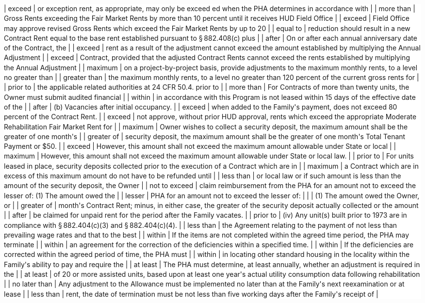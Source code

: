 | exceed          | or exception rent, as appropriate, may only be exceed ed when the PHA determines in accordance with                               |
| more than       | Gross Rents exceeding the Fair Market Rents by more than 10 percent until it receives HUD Field Office                            |
| exceed          | Field Office may approve revised Gross Rents which exceed the Fair Market Rents by up to 20                                       |
| equal to        | reduction should result in a new Contract Rent equal to the base rent established pursuant to &#167;&#8201;882.408(c) plus        |
| after           | On or  after each annual anniversary date of the Contract, the                                                                    |
| exceed          | rent as a result of the adjustment cannot exceed the amount established by multiplying the Annual Adjustment                      |
| exceed          | Contract, provided that the adjusted Contract Rents cannot exceed the rents established by multiplying the Annual Adjustment      |
| maximum         | on a project-by-project basis, provide adjustments to the maximum monthly rents, to a level no greater than                       |
| greater than    | the maximum monthly rents, to a level no greater than 120 percent of the current gross rents for                                  |
| prior to        | the applicable related authorities at 24 CFR 50.4. prior to                                                                       |
| more than       | For Contracts of  more than twenty units, the Owner must submit audited financial                                                 |
| within          | in accordance with this Program is not leased within 15 days of the effective date of the                                         |
| after           | (b) Vacancies  after  initial occupancy.                                                                                          |
| exceed          | when added to the Family's payment, does not exceed  80 percent of the Contract Rent.                                             |
| exceed          | not approve, without prior HUD approval, rents which exceed the appropriate Moderate Rehabilitation Fair Market Rent for          |
| maximum         | Owner wishes to collect a security deposit, the maximum amount shall be the greater of one month's                                |
| greater of      | security deposit, the maximum amount shall be the greater of  one month's Total Tenant Payment or $50.                            |
| exceed          | However, this amount shall not  exceed the maximum amount allowable under State or local                                          |
| maximum         | However, this amount shall not exceed the  maximum  amount allowable under State or local law.                                    |
| prior to        | For units leased in place, security deposits collected  prior to the execution of a Contract which are in                         |
| maximum         | a Contract which are in excess of this maximum amount do not have to be refunded until                                            |
| less than       | or local law or if such amount is less than the amount of the security deposit, the Owner                                         |
| not to exceed   | claim reimbursement from the PHA for an amount not to exceed the lesser of: (1) The amount owed the                               |
| lesser          | PHA for an amount not to exceed the lesser  of:                                                                                   |
|                 |               (1) The amount owed the Owner, or                                                                                   |
| greater of      | month's Contract Rent; minus, in either case, the greater of the security deposit actually collected or the amount                |
| after           | be claimed for unpaid rent for the period after  the Family vacates.                                                              |
| prior to        | (iv) Any unit(s) built  prior to  1973 are in compliance with &#167;&#8201;882.404(c)(3) and &#167;&#8201;882.404(c)(4).          |
| less than       | the Agreement relating to the payment of not less than prevailing wage rates and that to the best                                 |
| within          | If the items are not completed  within the agreed time period, the PHA may terminate                                              |
| within          | an agreement for the correction of the deficiencies within  a specified time.                                                     |
| within          | If the deficiencies are corrected  within the agreed period of time, the PHA must                                                 |
| within          | in locating other standard housing in the locality within the Family's ability to pay and require the                             |
| at least        | The PHA must determine,  at least annually, whether an adjustment is required in the                                              |
| at least        | of 20 or more assisted units, based upon at least one year's actual utility consumption data following rehabilitation             |
| no later than   | Any adjustment to the Allowance must be implemented  no later than at the Family's next reexamination or at lease                 |
| less than       | rent, the date of termination must be not less than five working days after the Family's receipt of                               |